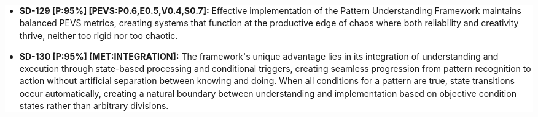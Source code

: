 - **SD-129 [P:95%] [PEVS:P0.6,E0.5,V0.4,S0.7]:** Effective implementation of the Pattern Understanding Framework maintains balanced PEVS metrics, creating systems that function at the productive edge of chaos where both reliability and creativity thrive, neither too rigid nor too chaotic.

- **SD-130 [P:95%] [MET:INTEGRATION]:** The framework's unique advantage lies in its integration of understanding and execution through state-based processing and conditional triggers, creating seamless progression from pattern recognition to action without artificial separation between knowing and doing. When all conditions for a pattern are true, state transitions occur automatically, creating a natural boundary between understanding and implementation based on objective condition states rather than arbitrary divisions.
